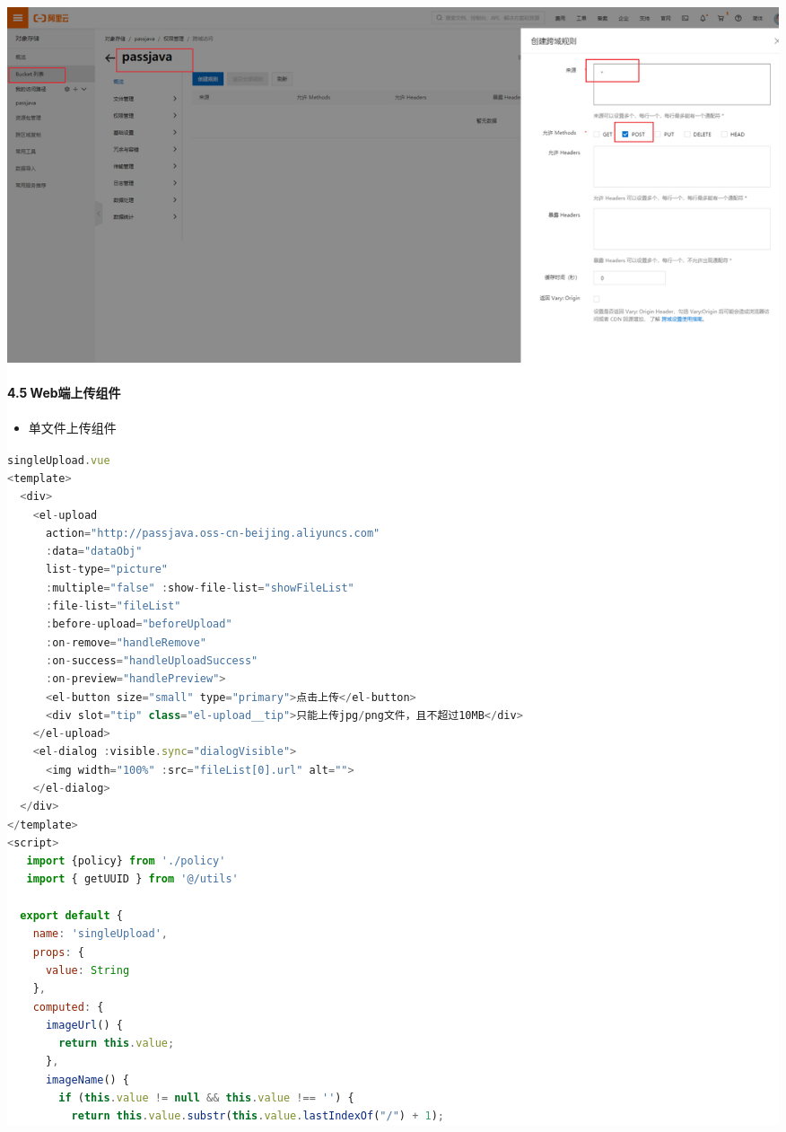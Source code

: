 ![配置跨域访问](img/1UhhbsBvpGbY.png)

#### 4.5 Web端上传组件

- 单文件上传组件

```javascript
singleUpload.vue
<template> 
  <div>
    <el-upload
      action="http://passjava.oss-cn-beijing.aliyuncs.com"
      :data="dataObj"
      list-type="picture"
      :multiple="false" :show-file-list="showFileList"
      :file-list="fileList"
      :before-upload="beforeUpload"
      :on-remove="handleRemove"
      :on-success="handleUploadSuccess"
      :on-preview="handlePreview">
      <el-button size="small" type="primary">点击上传</el-button>
      <div slot="tip" class="el-upload__tip">只能上传jpg/png文件，且不超过10MB</div>
    </el-upload>
    <el-dialog :visible.sync="dialogVisible">
      <img width="100%" :src="fileList[0].url" alt="">
    </el-dialog>
  </div>
</template>
<script>
   import {policy} from './policy'
   import { getUUID } from '@/utils'

  export default {
    name: 'singleUpload',
    props: {
      value: String
    },
    computed: {
      imageUrl() {
        return this.value;
      },
      imageName() {
        if (this.value != null && this.value !== '') {
          return this.value.substr(this.value.lastIndexOf("/") + 1);
```